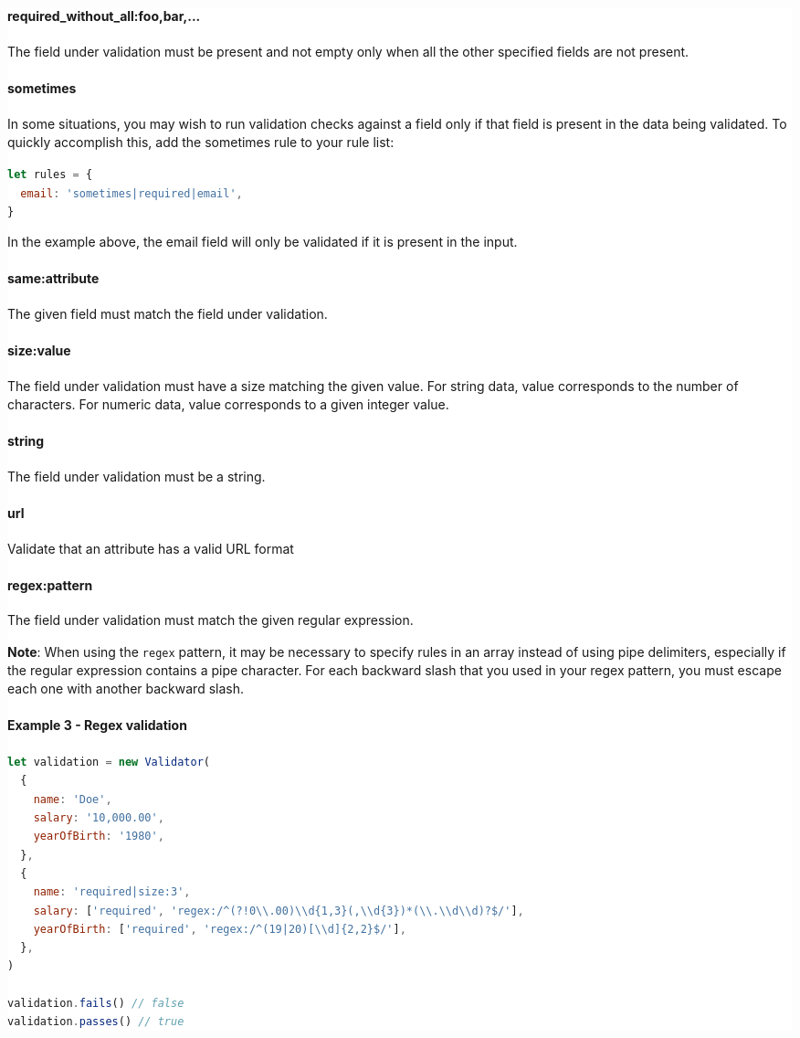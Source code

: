 #### required_without_all:foo,bar,...

The field under validation must be present and not empty only when all the other specified fields are not present.

#### sometimes

In some situations, you may wish to run validation checks against a field only if that field is present in the data being validated. To quickly accomplish this, add the sometimes rule to your rule list:

```js
let rules = {
  email: 'sometimes|required|email',
}
```

In the example above, the email field will only be validated if it is present in the input.

#### same:attribute

The given field must match the field under validation.

#### size:value

The field under validation must have a size matching the given value. For string data, value corresponds to the number
of characters. For numeric data, value corresponds to a given integer value.

#### string

The field under validation must be a string.

#### url

Validate that an attribute has a valid URL format

#### regex:pattern

The field under validation must match the given regular expression.

**Note**: When using the `regex` pattern, it may be necessary to specify rules in an array instead of using pipe
delimiters, especially if the regular expression contains a pipe character. For each backward slash that you used in
your regex pattern, you must escape each one with another backward slash.

#### Example 3 - Regex validation

```js
let validation = new Validator(
  {
    name: 'Doe',
    salary: '10,000.00',
    yearOfBirth: '1980',
  },
  {
    name: 'required|size:3',
    salary: ['required', 'regex:/^(?!0\\.00)\\d{1,3}(,\\d{3})*(\\.\\d\\d)?$/'],
    yearOfBirth: ['required', 'regex:/^(19|20)[\\d]{2,2}$/'],
  },
)

validation.fails() // false
validation.passes() // true
```
